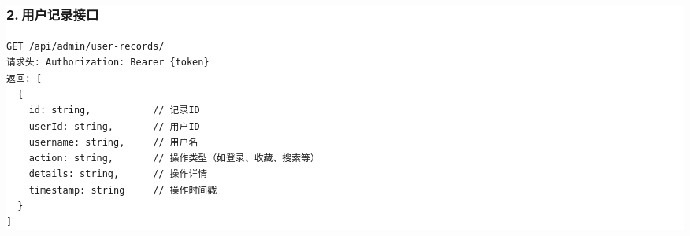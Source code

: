 ### 2. 用户记录接口

```
GET /api/admin/user-records/
请求头: Authorization: Bearer {token}
返回: [
  {
    id: string,           // 记录ID
    userId: string,       // 用户ID
    username: string,     // 用户名
    action: string,       // 操作类型（如登录、收藏、搜索等）
    details: string,      // 操作详情
    timestamp: string     // 操作时间戳
  }
]
```